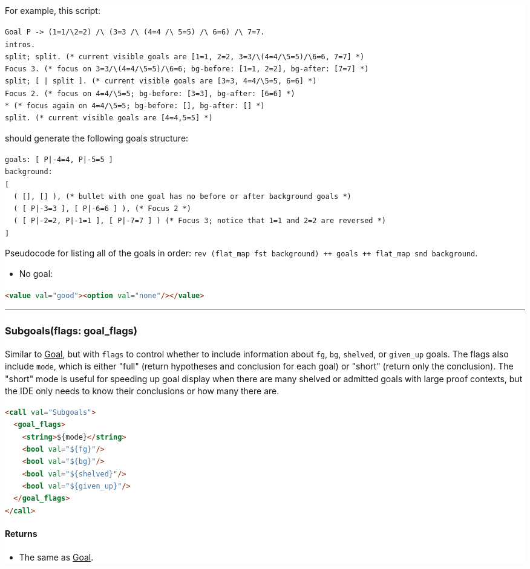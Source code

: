 For example, this script:
```coq
Goal P -> (1=1/\2=2) /\ (3=3 /\ (4=4 /\ 5=5) /\ 6=6) /\ 7=7.
intros.
split; split. (* current visible goals are [1=1, 2=2, 3=3/\(4=4/\5=5)/\6=6, 7=7] *)
Focus 3. (* focus on 3=3/\(4=4/\5=5)/\6=6; bg-before: [1=1, 2=2], bg-after: [7=7] *)
split; [ | split ]. (* current visible goals are [3=3, 4=4/\5=5, 6=6] *)
Focus 2. (* focus on 4=4/\5=5; bg-before: [3=3], bg-after: [6=6] *)
* (* focus again on 4=4/\5=5; bg-before: [], bg-after: [] *)
split. (* current visible goals are [4=4,5=5] *)
```
should generate the following goals structure:
```
goals: [ P|-4=4, P|-5=5 ]
background:
[
  ( [], [] ), (* bullet with one goal has no before or after background goals *)
  ( [ P|-3=3 ], [ P|-6=6 ] ), (* Focus 2 *)
  ( [ P|-2=2, P|-1=1 ], [ P|-7=7 ] ) (* Focus 3; notice that 1=1 and 2=2 are reversed *)
]
```
Pseudocode for listing all of the goals in order: `rev (flat_map fst background) ++ goals ++ flat_map snd background`.

* No goal:
```html
<value val="good"><option val="none"/></value>
```

-------------------------------

### <a name="command-subgoals">**Subgoals(flags: goal_flags)**</a>
Similar to [Goal](#command-goal), but with `flags` to control whether to include
information about `fg`, `bg`, `shelved`, or `given_up` goals. The flags also
include `mode`, which is either "full" (return hypotheses and conclusion for
each goal) or "short" (return only the conclusion). The "short" mode is useful
for speeding up goal display when there are many shelved or admitted goals with
large proof contexts, but the IDE only needs to know their conclusions or how
many there are.
```html
<call val="Subgoals">
  <goal_flags>
    <string>${mode}</string>
    <bool val="${fg}"/>
    <bool val="${bg}"/>
    <bool val="${shelved}"/>
    <bool val="${given_up}"/>
  </goal_flags>
</call>
```

#### Returns
* The same as [Goal](#command-goal).
